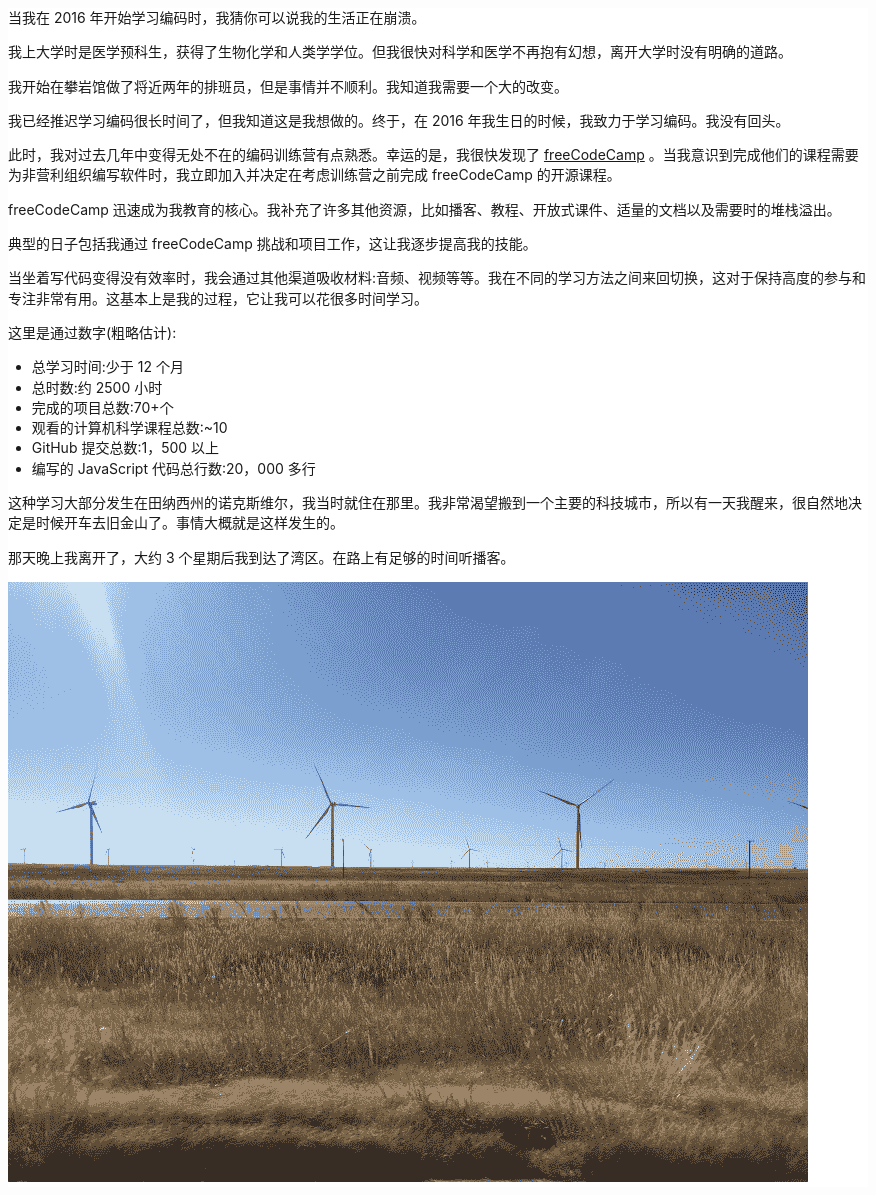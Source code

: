 当我在 2016 年开始学习编码时，我猜你可以说我的生活正在崩溃。

我上大学时是医学预科生，获得了生物化学和人类学学位。但我很快对科学和医学不再抱有幻想，离开大学时没有明确的道路。

我开始在攀岩馆做了将近两年的排班员，但是事情并不顺利。我知道我需要一个大的改变。

我已经推迟学习编码很长时间了，但我知道这是我想做的。终于，在 2016 年我生日的时候，我致力于学习编码。我没有回头。

此时，我对过去几年中变得无处不在的编码训练营有点熟悉。幸运的是，我很快发现了 [freeCodeCamp](https://www.freecodecamp.com/) 。当我意识到完成他们的课程需要为非营利组织编写软件时，我立即加入并决定在考虑训练营之前完成 freeCodeCamp 的开源课程。

freeCodeCamp 迅速成为我教育的核心。我补充了许多其他资源，比如播客、教程、开放式课件、适量的文档以及需要时的堆栈溢出。

典型的日子包括我通过 freeCodeCamp 挑战和项目工作，这让我逐步提高我的技能。

当坐着写代码变得没有效率时，我会通过其他渠道吸收材料:音频、视频等等。我在不同的学习方法之间来回切换，这对于保持高度的参与和专注非常有用。这基本上是我的过程，它让我可以花很多时间学习。

这里是通过数字(粗略估计):

*   总学习时间:少于 12 个月
*   总时数:约 2500 小时
*   完成的项目总数:70+个
*   观看的计算机科学课程总数:~10
*   GitHub 提交总数:1，500 以上
*   编写的 JavaScript 代码总行数:20，000 多行

这种学习大部分发生在田纳西州的诺克斯维尔，我当时就住在那里。我非常渴望搬到一个主要的科技城市，所以有一天我醒来，很自然地决定是时候开车去旧金山了。事情大概就是这样发生的。

那天晚上我离开了，大约 3 个星期后我到达了湾区。在路上有足够的时间听播客。

![cRGRJcjkVQ7PyiJVaowMJnVnrutrdU1ysZoS](img/f09d20a0e699431c86bde2e6f761db5a.png)
